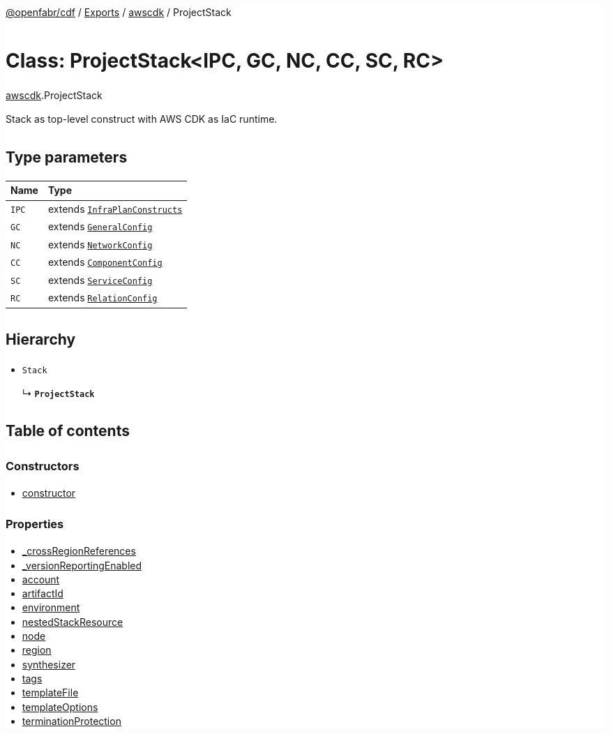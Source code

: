 [@openfabr/cdf](../README.md) / [Exports](../modules.md) / [awscdk](../modules/awscdk.md) / ProjectStack

# Class: ProjectStack<IPC, GC, NC, CC, SC, RC\>

[awscdk](../modules/awscdk.md).ProjectStack

Stack as top-level construct with AWS CDK as IaC runtime.

## Type parameters

| Name | Type |
| :------ | :------ |
| `IPC` | extends [`InfraPlanConstructs`](../interfaces/InfraPlanConstructs.md) |
| `GC` | extends [`GeneralConfig`](../interfaces/GeneralConfig.md) |
| `NC` | extends [`NetworkConfig`](../interfaces/NetworkConfig.md) |
| `CC` | extends [`ComponentConfig`](../interfaces/ComponentConfig.md) |
| `SC` | extends [`ServiceConfig`](../interfaces/ServiceConfig.md) |
| `RC` | extends [`RelationConfig`](../interfaces/RelationConfig.md) |

## Hierarchy

- `Stack`

  ↳ **`ProjectStack`**

## Table of contents

### Constructors

- [constructor](awscdk.ProjectStack.md#constructor)

### Properties

- [\_crossRegionReferences](awscdk.ProjectStack.md#_crossregionreferences)
- [\_versionReportingEnabled](awscdk.ProjectStack.md#_versionreportingenabled)
- [account](awscdk.ProjectStack.md#account)
- [artifactId](awscdk.ProjectStack.md#artifactid)
- [environment](awscdk.ProjectStack.md#environment)
- [nestedStackResource](awscdk.ProjectStack.md#nestedstackresource)
- [node](awscdk.ProjectStack.md#node)
- [region](awscdk.ProjectStack.md#region)
- [synthesizer](awscdk.ProjectStack.md#synthesizer)
- [tags](awscdk.ProjectStack.md#tags)
- [templateFile](awscdk.ProjectStack.md#templatefile)
- [templateOptions](awscdk.ProjectStack.md#templateoptions)
- [terminationProtection](awscdk.ProjectStack.md#terminationprotection)

